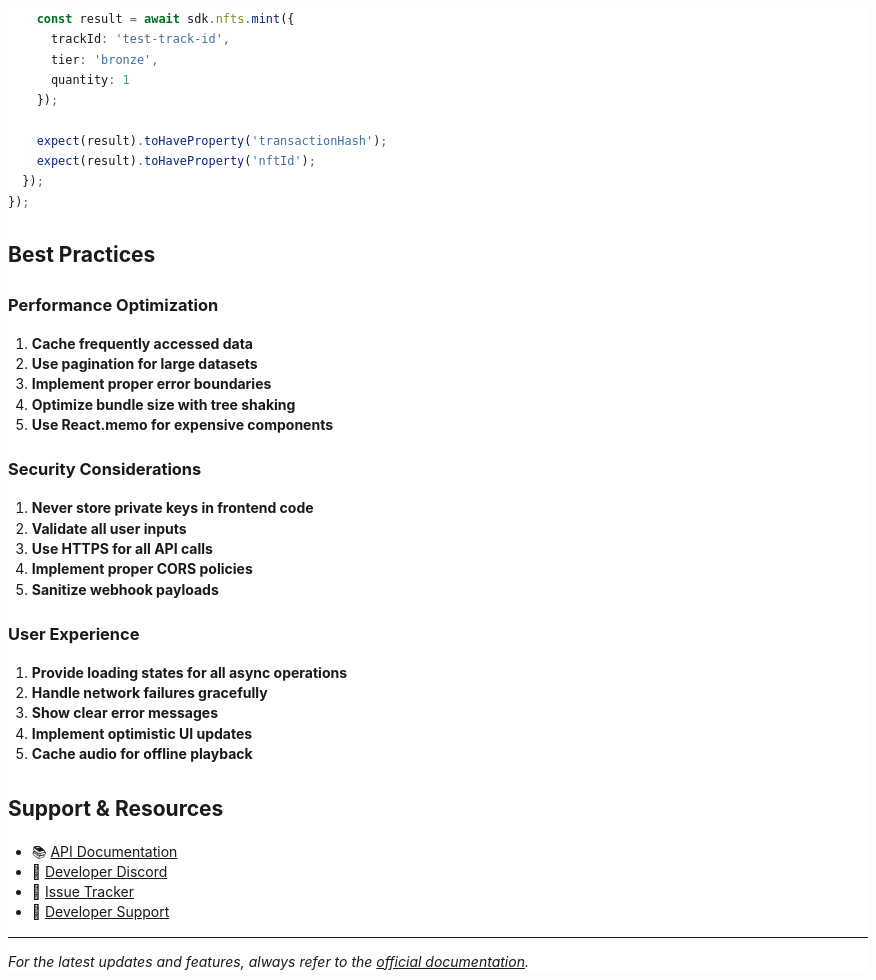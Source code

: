 ```typescript
    const result = await sdk.nfts.mint({
      trackId: 'test-track-id',
      tier: 'bronze',
      quantity: 1
    });
    
    expect(result).toHaveProperty('transactionHash');
    expect(result).toHaveProperty('nftId');
  });
});
```

## Best Practices

### Performance Optimization

1. **Cache frequently accessed data**
2. **Use pagination for large datasets**
3. **Implement proper error boundaries**
4. **Optimize bundle size with tree shaking**
5. **Use React.memo for expensive components**

### Security Considerations

1. **Never store private keys in frontend code**
2. **Validate all user inputs**
3. **Use HTTPS for all API calls**
4. **Implement proper CORS policies**
5. **Sanitize webhook payloads**

### User Experience

1. **Provide loading states for all async operations**
2. **Handle network failures gracefully**
3. **Show clear error messages**
4. **Implement optimistic UI updates**
5. **Cache audio for offline playback**

## Support & Resources

- 📚 [API Documentation](https://docs.audioton.io/api)
- 💬 [Developer Discord](https://discord.gg/audioton-dev)
- 🐛 [Issue Tracker](https://github.com/audioton/issues)
- 📧 [Developer Support](mailto:dev@audioton.io)

---

*For the latest updates and features, always refer to the [official documentation](https://docs.audioton.io).*